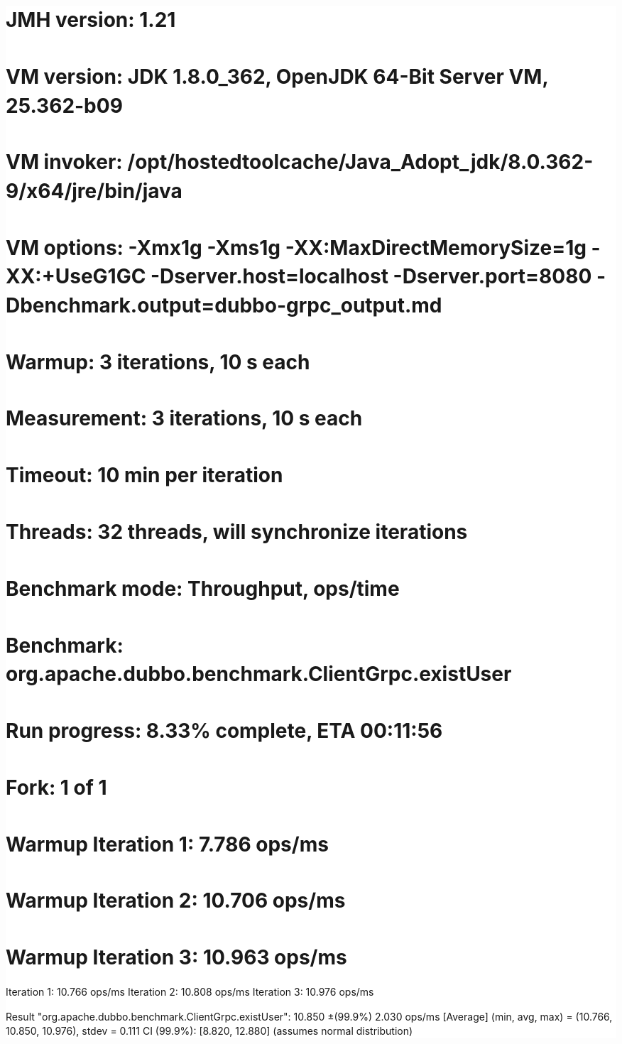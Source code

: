 
# JMH version: 1.21
# VM version: JDK 1.8.0_362, OpenJDK 64-Bit Server VM, 25.362-b09
# VM invoker: /opt/hostedtoolcache/Java_Adopt_jdk/8.0.362-9/x64/jre/bin/java
# VM options: -Xmx1g -Xms1g -XX:MaxDirectMemorySize=1g -XX:+UseG1GC -Dserver.host=localhost -Dserver.port=8080 -Dbenchmark.output=dubbo-grpc_output.md
# Warmup: 3 iterations, 10 s each
# Measurement: 3 iterations, 10 s each
# Timeout: 10 min per iteration
# Threads: 32 threads, will synchronize iterations
# Benchmark mode: Throughput, ops/time
# Benchmark: org.apache.dubbo.benchmark.ClientGrpc.existUser

# Run progress: 8.33% complete, ETA 00:11:56
# Fork: 1 of 1
# Warmup Iteration   1: 7.786 ops/ms
# Warmup Iteration   2: 10.706 ops/ms
# Warmup Iteration   3: 10.963 ops/ms
Iteration   1: 10.766 ops/ms
Iteration   2: 10.808 ops/ms
Iteration   3: 10.976 ops/ms


Result "org.apache.dubbo.benchmark.ClientGrpc.existUser":
  10.850 ±(99.9%) 2.030 ops/ms [Average]
  (min, avg, max) = (10.766, 10.850, 10.976), stdev = 0.111
  CI (99.9%): [8.820, 12.880] (assumes normal distribution)
